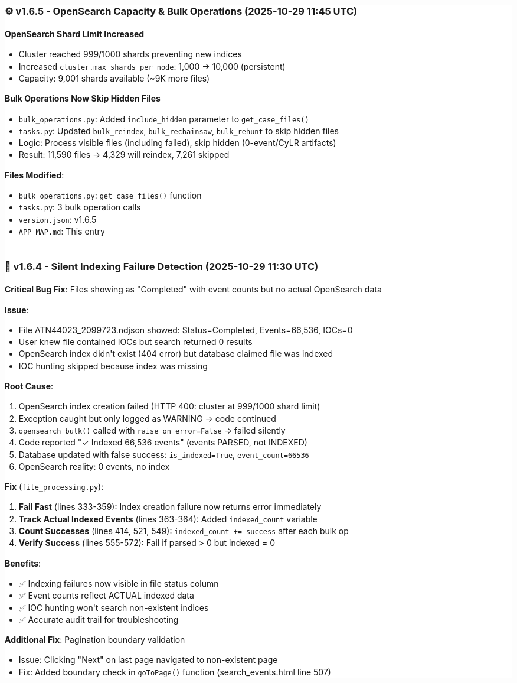 ### **⚙️ v1.6.5 - OpenSearch Capacity & Bulk Operations** (2025-10-29 11:45 UTC)

**OpenSearch Shard Limit Increased**
- Cluster reached 999/1000 shards preventing new indices
- Increased `cluster.max_shards_per_node`: 1,000 → 10,000 (persistent)
- Capacity: 9,001 shards available (~9K more files)

**Bulk Operations Now Skip Hidden Files**
- `bulk_operations.py`: Added `include_hidden` parameter to `get_case_files()`
- `tasks.py`: Updated `bulk_reindex`, `bulk_rechainsaw`, `bulk_rehunt` to skip hidden files
- Logic: Process visible files (including failed), skip hidden (0-event/CyLR artifacts)
- Result: 11,590 files → 4,329 will reindex, 7,261 skipped

**Files Modified**:
- `bulk_operations.py`: `get_case_files()` function
- `tasks.py`: 3 bulk operation calls
- `version.json`: v1.6.5
- `APP_MAP.md`: This entry

---

### **🐛 v1.6.4 - Silent Indexing Failure Detection** (2025-10-29 11:30 UTC)

**Critical Bug Fix**: Files showing as "Completed" with event counts but no actual OpenSearch data

**Issue**:
- File ATN44023_2099723.ndjson showed: Status=Completed, Events=66,536, IOCs=0
- User knew file contained IOCs but search returned 0 results
- OpenSearch index didn't exist (404 error) but database claimed file was indexed
- IOC hunting skipped because index was missing

**Root Cause**:
1. OpenSearch index creation failed (HTTP 400: cluster at 999/1000 shard limit)
2. Exception caught but only logged as WARNING → code continued
3. `opensearch_bulk()` called with `raise_on_error=False` → failed silently
4. Code reported "✓ Indexed 66,536 events" (events PARSED, not INDEXED)
5. Database updated with false success: `is_indexed=True`, `event_count=66536`
6. OpenSearch reality: 0 events, no index

**Fix** (`file_processing.py`):
1. **Fail Fast** (lines 333-359): Index creation failure now returns error immediately
2. **Track Actual Indexed Events** (lines 363-364): Added `indexed_count` variable
3. **Count Successes** (lines 414, 521, 549): `indexed_count += success` after each bulk op
4. **Verify Success** (lines 555-572): Fail if parsed > 0 but indexed = 0

**Benefits**:
- ✅ Indexing failures now visible in file status column
- ✅ Event counts reflect ACTUAL indexed data
- ✅ IOC hunting won't search non-existent indices
- ✅ Accurate audit trail for troubleshooting

**Additional Fix**: Pagination boundary validation
- Issue: Clicking "Next" on last page navigated to non-existent page
- Fix: Added boundary check in `goToPage()` function (search_events.html line 507)
